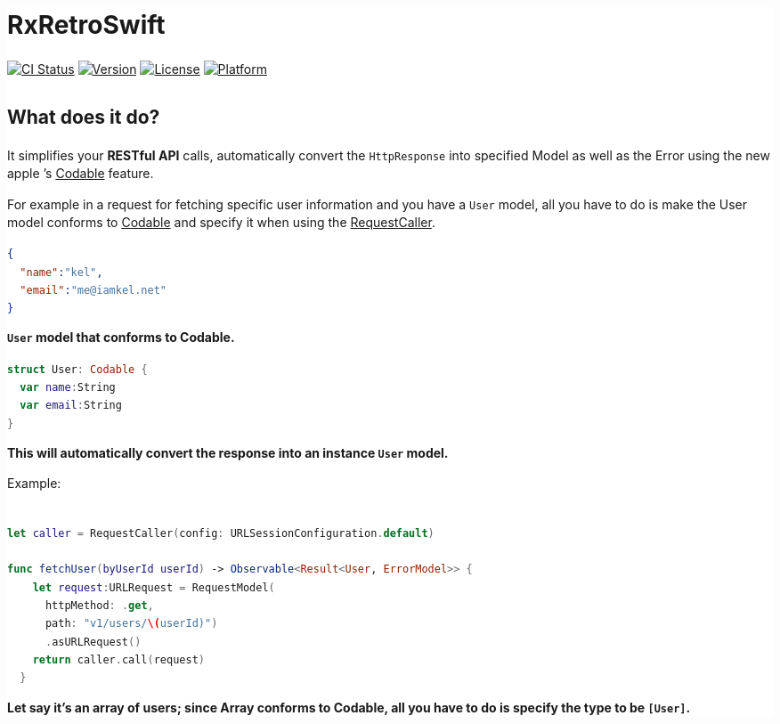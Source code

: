 # RxRetroSwift

[![CI Status](https://travis-ci.org/michaelhenry/RxRetroSwift.svg?style=flat)](https://travis-ci.org/michaelhenry/RxRetroSwift)
[![Version](https://img.shields.io/cocoapods/v/RxRetroSwift.svg?style=flat)](http://cocoapods.org/pods/RxRetroSwift)
[![License](https://img.shields.io/cocoapods/l/RxRetroSwift.svg?style=flat)](http://cocoapods.org/pods/RxRetroSwift)
[![Platform](https://img.shields.io/cocoapods/p/RxRetroSwift.svg?style=flat)](http://cocoapods.org/pods/RxRetroSwift)


## What does it do?

It simplifies your **RESTful API** calls, automatically convert the `HttpResponse` into specified Model as well as the Error using the new apple ’s [Codable](https://developer.apple.com/documentation/swift/codable) feature.

For example in a request for fetching specific user information and you have a `User` model, all you have to do is make the User model conforms to [Codable](https://developer.apple.com/documentation/swift/codable) and specify it when using the [RequestCaller](Sources/Services/RequestCaller.swift).

```json
{
  "name":"kel",
  "email":"me@iamkel.net"
}
```

**`User` model that conforms to Codable.**
```Swift
struct User: Codable {
  var name:String
  var email:String
}
```

**This will automatically convert the response into an instance `User` model.**

Example:
```Swift

let caller = RequestCaller(config: URLSessionConfiguration.default)

func fetchUser(byUserId userId) -> Observable<Result<User, ErrorModel>> {
    let request:URLRequest = RequestModel(
      httpMethod: .get,
      path: "v1/users/\(userId)")
      .asURLRequest()
    return caller.call(request)
  }
```

**Let say it’s an array of users; since Array conforms to Codable, all you have to do is specify the type to be `[User]`.**
